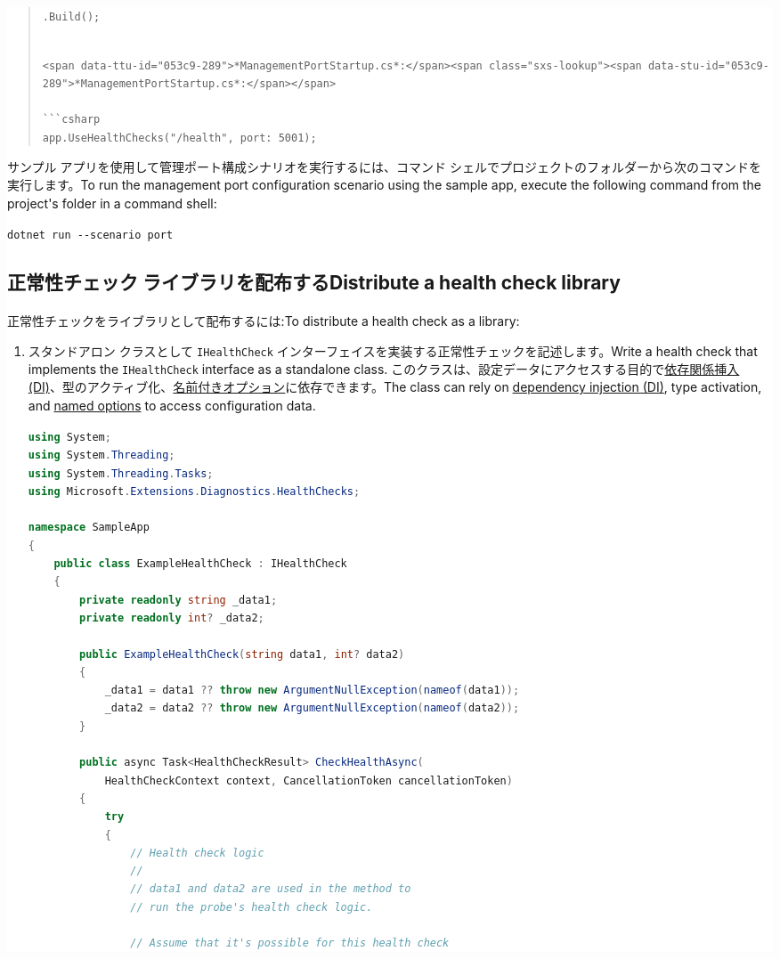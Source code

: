 >     .Build();
> ```
>
> <span data-ttu-id="053c9-289">*ManagementPortStartup.cs*:</span><span class="sxs-lookup"><span data-stu-id="053c9-289">*ManagementPortStartup.cs*:</span></span>
>
> ```csharp
> app.UseHealthChecks("/health", port: 5001);
> ```

<span data-ttu-id="053c9-290">サンプル アプリを使用して管理ポート構成シナリオを実行するには、コマンド シェルでプロジェクトのフォルダーから次のコマンドを実行します。</span><span class="sxs-lookup"><span data-stu-id="053c9-290">To run the management port configuration scenario using the sample app, execute the following command from the project's folder in a command shell:</span></span>

```console
dotnet run --scenario port
```

## <a name="distribute-a-health-check-library"></a><span data-ttu-id="053c9-291">正常性チェック ライブラリを配布する</span><span class="sxs-lookup"><span data-stu-id="053c9-291">Distribute a health check library</span></span>

<span data-ttu-id="053c9-292">正常性チェックをライブラリとして配布するには:</span><span class="sxs-lookup"><span data-stu-id="053c9-292">To distribute a health check as a library:</span></span>

1. <span data-ttu-id="053c9-293">スタンドアロン クラスとして `IHealthCheck` インターフェイスを実装する正常性チェックを記述します。</span><span class="sxs-lookup"><span data-stu-id="053c9-293">Write a health check that implements the `IHealthCheck` interface as a standalone class.</span></span> <span data-ttu-id="053c9-294">このクラスは、設定データにアクセスする目的で[依存関係挿入 (DI)](xref:fundamentals/dependency-injection)、型のアクティブ化、[名前付きオプション](xref:fundamentals/configuration/options)に依存できます。</span><span class="sxs-lookup"><span data-stu-id="053c9-294">The class can rely on [dependency injection (DI)](xref:fundamentals/dependency-injection), type activation, and [named options](xref:fundamentals/configuration/options) to access configuration data.</span></span>

   ```csharp
   using System;
   using System.Threading;
   using System.Threading.Tasks;
   using Microsoft.Extensions.Diagnostics.HealthChecks;

   namespace SampleApp
   {
       public class ExampleHealthCheck : IHealthCheck
       {
           private readonly string _data1;
           private readonly int? _data2;

           public ExampleHealthCheck(string data1, int? data2)
           {
               _data1 = data1 ?? throw new ArgumentNullException(nameof(data1));
               _data2 = data2 ?? throw new ArgumentNullException(nameof(data2));
           }

           public async Task<HealthCheckResult> CheckHealthAsync(
               HealthCheckContext context, CancellationToken cancellationToken)
           {
               try
               {
                   // Health check logic
                   //
                   // data1 and data2 are used in the method to
                   // run the probe's health check logic.

                   // Assume that it's possible for this health check
   ```